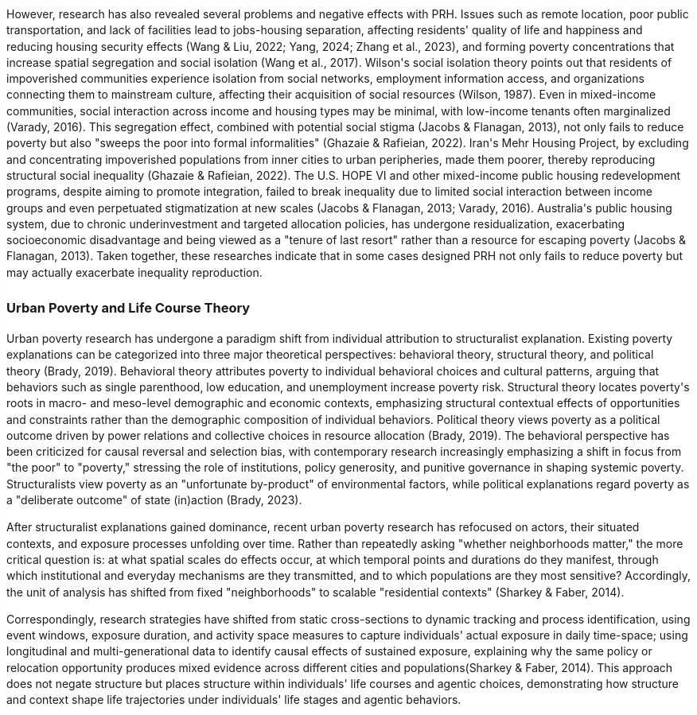 However, research has also revealed several problems and negative effects with PRH. Issues such as remote location, poor public transportation, and lack of facilities lead to jobs-housing separation, affecting residents' quality of life and happiness and reducing housing security effects (Wang & Liu, 2022; Yang, 2024; Zhang et al., 2023), and forming poverty concentrations that increase spatial segregation and social isolation (Wang et al., 2017). Wilson's social isolation theory points out that residents of impoverished communities experience isolation from social networks, employment information access, and organizations connecting them to mainstream culture, affecting their acquisition of social resources (Wilson, 1987). Even in mixed-income communities, social interaction across income and housing types may be minimal, with low-income tenants often marginalized (Varady, 2016). This segregation effect, combined with potential social stigma (Jacobs & Flanagan, 2013), not only fails to reduce poverty but also "sweeps the poor into formal informalities" (Ghazaie & Rafieian, 2022). Iran's Mehr Housing Project, by excluding and concentrating impoverished populations from inner cities to urban peripheries, made them poorer, thereby reproducing structural social inequality (Ghazaie & Rafieian, 2022). The U.S. HOPE VI and other mixed-income public housing redevelopment programs, despite aiming to promote integration, failed to break inequality due to limited social interaction between income groups and even perpetuated stigmatization at new scales (Jacobs & Flanagan, 2013; Varady, 2016). Australia's public housing system, due to chronic underinvestment and targeted allocation policies, has undergone residualization, exacerbating socioeconomic disadvantage and being viewed as a "tenure of last resort" rather than a resource for escaping poverty (Jacobs & Flanagan, 2013). Taken together, these researches indicate that in some cases designed PRH not only fails to reduce poverty but may actually exacerbate inequality reproduction.

### Urban Poverty and Life Course Theory

Urban poverty research has undergone a paradigm shift from individual attribution to structuralist explanation. Existing poverty explanations can be categorized into three major theoretical perspectives: behavioral theory, structural theory, and political theory (Brady, 2019). Behavioral theory attributes poverty to individual behavioral choices and cultural patterns, arguing that behaviors such as single parenthood, low education, and unemployment increase poverty risk. Structural theory locates poverty's roots in macro- and meso-level demographic and economic contexts, emphasizing structural contextual effects of opportunities and constraints rather than the demographic composition of individual behaviors. Political theory views poverty as a political outcome driven by power relations and collective choices in resource allocation (Brady, 2019). The behavioral perspective has been criticized for causal reversal and selection bias, with contemporary research increasingly emphasizing a shift in focus from "the poor" to "poverty," stressing the role of institutions, policy generosity, and punitive governance in shaping systemic poverty. Structuralists view poverty as an "unfortunate by-product" of environmental factors, while political explanations regard poverty as a "deliberate outcome" of state (in)action (Brady, 2023).

After structuralist explanations gained dominance, recent urban poverty research has refocused on actors, their situated contexts, and exposure processes unfolding over time. Rather than repeatedly asking "whether neighborhoods matter," the more critical question is: at what spatial scales do effects occur, at which temporal points and durations do they manifest, through which institutional and everyday mechanisms are they transmitted, and to which populations are they most sensitive? Accordingly, the unit of analysis has shifted from fixed "neighborhoods" to scalable "residential contexts" (Sharkey & Faber, 2014).

Correspondingly, research strategies have shifted from static cross-sections to dynamic tracking and process identification, using event windows, exposure duration, and activity space measures to capture individuals' actual exposure in daily time-space; using longitudinal and multi-generational data to identify causal effects of sustained exposure, explaining why the same policy or relocation opportunity produces mixed evidence across different cities and populations(Sharkey & Faber, 2014). This approach does not negate structure but places structure within individuals' life courses and agentic choices, demonstrating how structure and context shape life trajectories under individuals' life stages and agentic behaviors.
